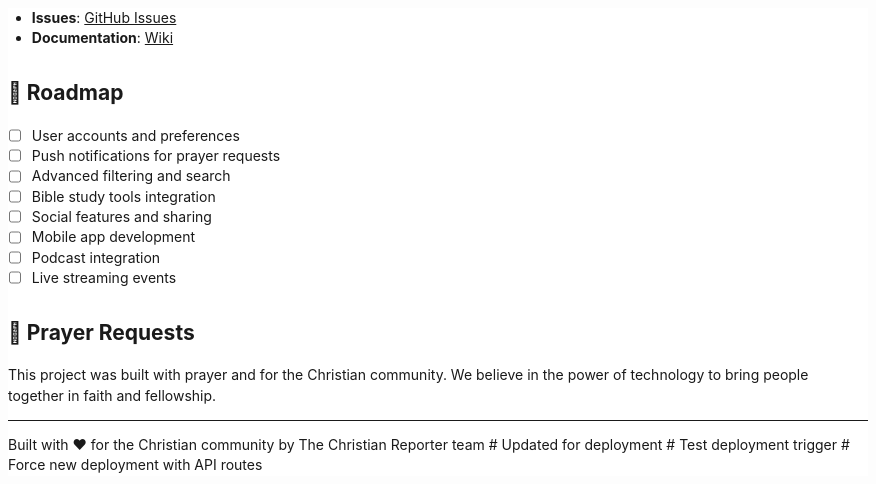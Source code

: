 - **Issues**: [GitHub Issues](https://github.com/yourusername/christian-reporter/issues)
- **Documentation**: [Wiki](https://github.com/yourusername/christian-reporter/wiki)

## 🚀 Roadmap

- [ ] User accounts and preferences
- [ ] Push notifications for prayer requests
- [ ] Advanced filtering and search
- [ ] Bible study tools integration
- [ ] Social features and sharing
- [ ] Mobile app development
- [ ] Podcast integration
- [ ] Live streaming events

## 🙏 Prayer Requests

This project was built with prayer and for the Christian community. We believe in the power of technology to bring people together in faith and fellowship.

---

Built with ❤️ for the Christian community by The Christian Reporter team #   U p d a t e d   f o r   d e p l o y m e n t 
 
 #   T e s t   d e p l o y m e n t   t r i g g e r 
 
 #   F o r c e   n e w   d e p l o y m e n t   w i t h   A P I   r o u t e s 
 
 